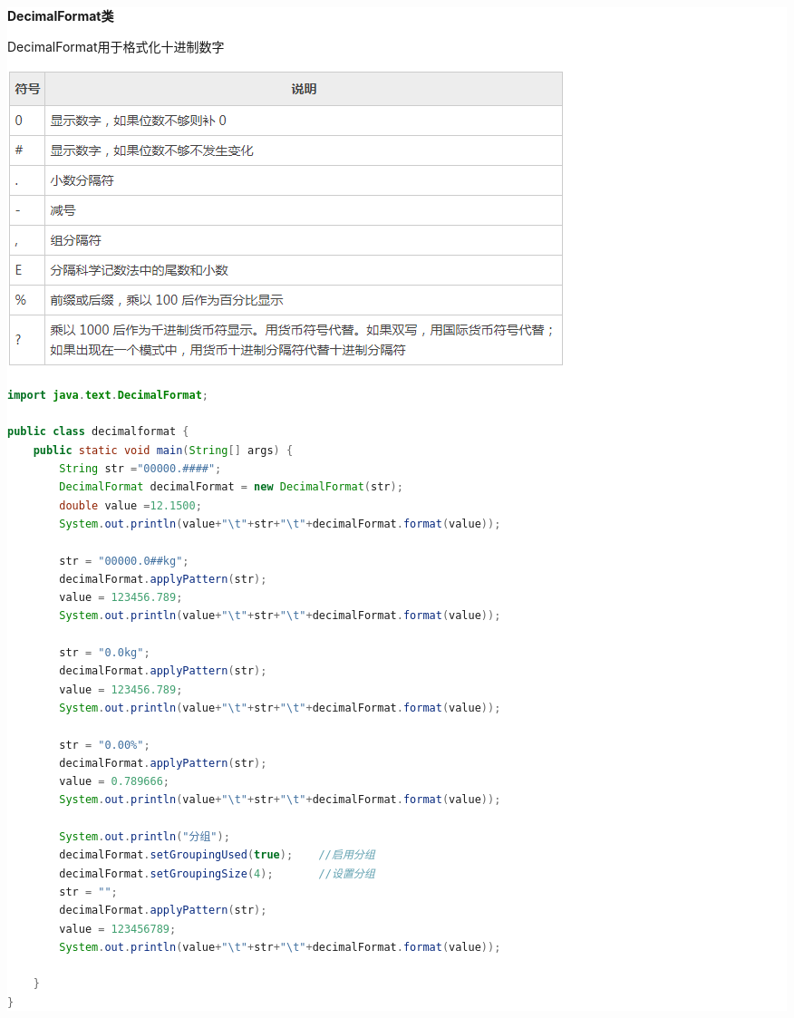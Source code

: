 **DecimalFormat类**

DecimalFormat用于格式化十进制数字

![Java常用工具类：数字格式化DecimalFormat类](1dd7e77edbf3c01c3af99dcc21d86e62.png)

```java
import java.text.DecimalFormat;

public class decimalformat {
    public static void main(String[] args) {
        String str ="00000.####";
        DecimalFormat decimalFormat = new DecimalFormat(str);
        double value =12.1500;
        System.out.println(value+"\t"+str+"\t"+decimalFormat.format(value));

        str = "00000.0##kg";
        decimalFormat.applyPattern(str);
        value = 123456.789;
        System.out.println(value+"\t"+str+"\t"+decimalFormat.format(value));

        str = "0.0kg";
        decimalFormat.applyPattern(str);
        value = 123456.789;
        System.out.println(value+"\t"+str+"\t"+decimalFormat.format(value));

        str = "0.00%";
        decimalFormat.applyPattern(str);
        value = 0.789666;
        System.out.println(value+"\t"+str+"\t"+decimalFormat.format(value));

        System.out.println("分组");
        decimalFormat.setGroupingUsed(true);    //启用分组
        decimalFormat.setGroupingSize(4);       //设置分组
        str = "";
        decimalFormat.applyPattern(str);
        value = 123456789;
        System.out.println(value+"\t"+str+"\t"+decimalFormat.format(value));

    }
}
```
